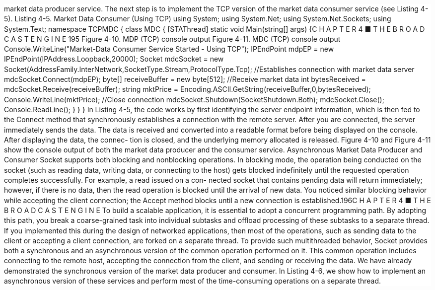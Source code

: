 market data producer service. The next step is to implement the TCP version of the market data
consumer service (see Listing 4-5).
Listing 4-5. Market Data Consumer (Using TCP)
using System;
using System.Net;
using System.Net.Sockets;
using System.Text;
namespace TCPMDC
{
class MDC
{
[STAThread]
static void Main(string[] args)
{C H A P T E R 4 ■ T H E B R O A D C A S T E N G I N E 195
Figure 4-10. MDP (TCP) console output
Figure 4-11. MDC (TCP) console output
Console.WriteLine("Market-Data Consumer Service Started - Using TCP");
IPEndPoint mdpEP = new IPEndPoint(IPAddress.Loopback,20000);
Socket mdcSocket = new
Socket(AddressFamily.InterNetwork,SocketType.Stream,ProtocolType.Tcp);
//Establishes connection with market data server
mdcSocket.Connect(mdpEP);
byte[] receiveBuffer = new byte[512];
//Receive market data
int bytesReceived = mdcSocket.Receive(receiveBuffer);
string mktPrice = Encoding.ASCII.GetString(receiveBuffer,0,bytesReceived);
Console.WriteLine(mktPrice);
//Close connection
mdcSocket.Shutdown(SocketShutdown.Both);
mdcSocket.Close();
Console.ReadLine();
}
}
}
In Listing 4-5, the code works by first identifying the server endpoint information, which is
then fed to the Connect method that synchronously establishes a connection with the remote server.
After you are connected, the server immediately sends the data. The data is received and converted
into a readable format before being displayed on the console. After displaying the data, the connec-
tion is closed, and the underlying memory allocated is released. Figure 4-10 and Figure 4-11 show
the console output of both the market data producer and the consumer service.
Asynchronous Market Data Producer and Consumer
Socket supports both blocking and nonblocking operations. In blocking mode, the operation being
conducted on the socket (such as reading data, writing data, or connecting to the host) gets blocked
indefinitely until the requested operation completes successfully. For example, a read issued on a con-
nected socket that contains pending data will return immediately; however, if there is no data, then
the read operation is blocked until the arrival of new data. You noticed similar blocking behavior while
accepting the client connection; the Accept method blocks until a new connection is established.196C H A P T E R 4 ■ T H E B R O A D C A S T E N G I N E
To build a scalable application, it is essential to adopt a concurrent programming path. By
adopting this path, you break a coarse-grained task into individual subtasks and offload processing
of these subtasks to a separate thread. If you implemented this during the design of networked
applications, then most of the operations, such as sending data to the client or accepting a client
connection, are forked on a separate thread.
To provide such multithreaded behavior, Socket provides both a synchronous and an asynchronous
version of the common operation performed on it. This common operation includes connecting to
the remote host, accepting the connection from the client, and sending or receiving the data. We
have already demonstrated the synchronous version of the market data producer and consumer. In
Listing 4-6, we show how to implement an asynchronous version of these services and perform most
of the time-consuming operations on a separate thread.